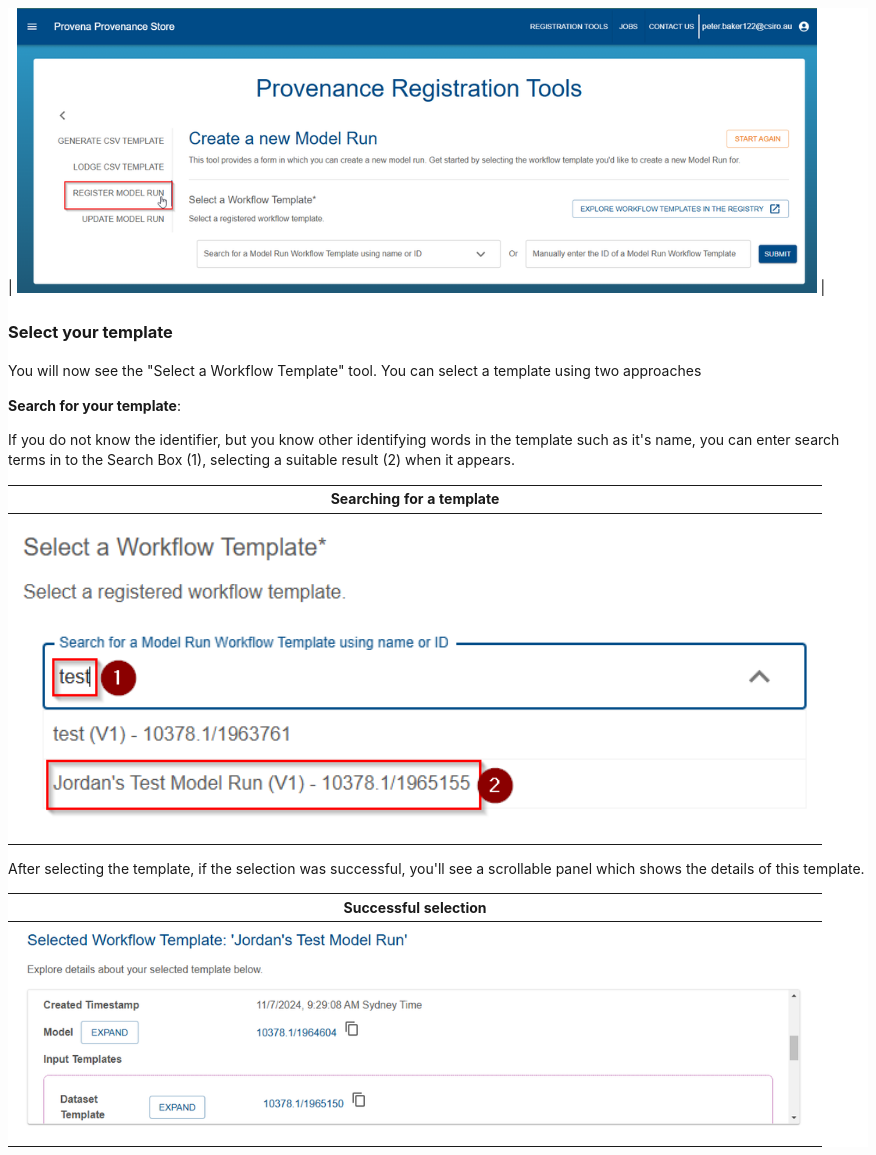 | <img src="../../../assets/images/provenance/create_model_run/register_tool.png" alt="drawing" width="800"/> |

### Select your template

You will now see the "Select a Workflow Template" tool. You can select a template using two approaches

**Search for your template**:

If you do not know the identifier, but you know other identifying words in the template such as it's name, you can enter search terms in to the Search Box (1), selecting a suitable result (2) when it appears.

|                                       Searching for a template                                       |
| :--------------------------------------------------------------------------------------------------: |
| <img src="../../../assets/images/provenance/create_model_run/search.png" alt="drawing" width="800"/> |

After selecting the template, if the selection was successful, you'll see a scrollable panel which shows the details of this template.

|                                         Successful selection                                          |
| :---------------------------------------------------------------------------------------------------: |
| <img src="../../../assets/images/provenance/create_model_run/success.png" alt="drawing" width="800"/> |

